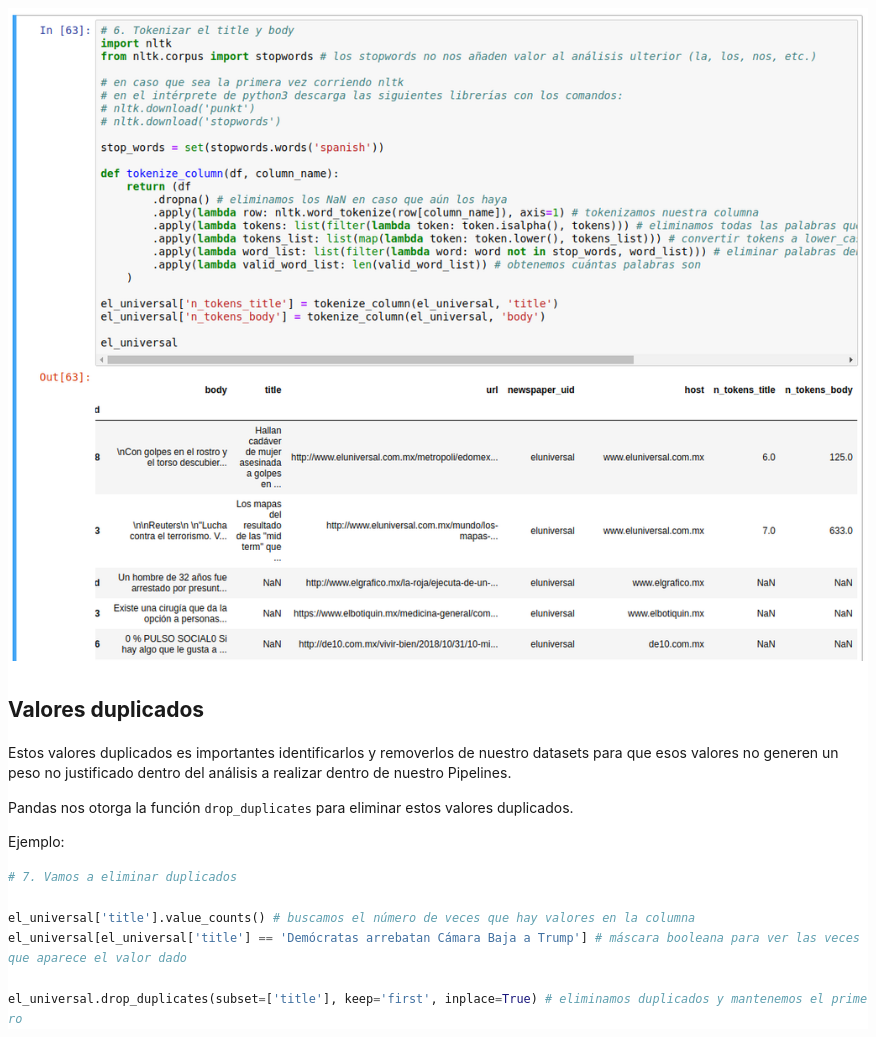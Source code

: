 ![Tokenizando las Columnas Body y Title](assets/dataframes-python021.png)

## Valores duplicados

Estos valores duplicados es importantes identificarlos y removerlos de nuestro datasets para que esos valores no generen un peso no justificado dentro del análisis a realizar dentro de nuestro Pipelines.

Pandas nos otorga la función `drop_duplicates` para eliminar estos valores duplicados.

Ejemplo:

```python
# 7. Vamos a eliminar duplicados

el_universal['title'].value_counts() # buscamos el número de veces que hay valores en la columna
el_universal[el_universal['title'] == 'Demócratas arrebatan Cámara Baja a Trump'] # máscara booleana para ver las veces que aparece el valor dado

el_universal.drop_duplicates(subset=['title'], keep='first', inplace=True) # eliminamos duplicados y mantenemos el primero
```
